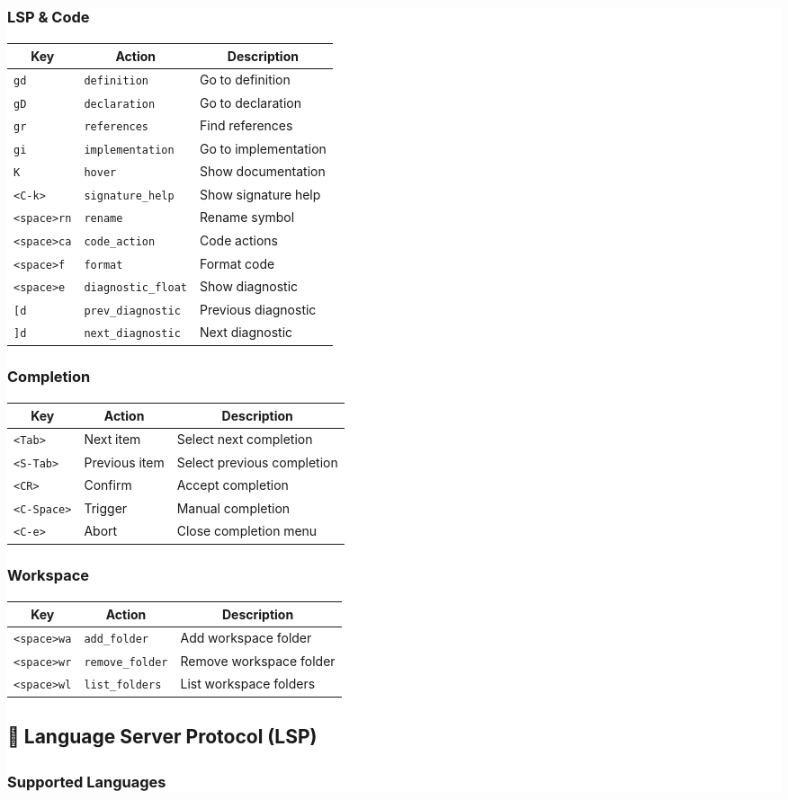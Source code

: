 ### LSP & Code
| Key | Action | Description |
|-----|--------|-------------|
| `gd` | `definition` | Go to definition |
| `gD` | `declaration` | Go to declaration |
| `gr` | `references` | Find references |
| `gi` | `implementation` | Go to implementation |
| `K` | `hover` | Show documentation |
| `<C-k>` | `signature_help` | Show signature help |
| `<space>rn` | `rename` | Rename symbol |
| `<space>ca` | `code_action` | Code actions |
| `<space>f` | `format` | Format code |
| `<space>e` | `diagnostic_float` | Show diagnostic |
| `[d` | `prev_diagnostic` | Previous diagnostic |
| `]d` | `next_diagnostic` | Next diagnostic |

### Completion
| Key | Action | Description |
|-----|--------|-------------|
| `<Tab>` | Next item | Select next completion |
| `<S-Tab>` | Previous item | Select previous completion |
| `<CR>` | Confirm | Accept completion |
| `<C-Space>` | Trigger | Manual completion |
| `<C-e>` | Abort | Close completion menu |

### Workspace
| Key | Action | Description |
|-----|--------|-------------|
| `<space>wa` | `add_folder` | Add workspace folder |
| `<space>wr` | `remove_folder` | Remove workspace folder |
| `<space>wl` | `list_folders` | List workspace folders |

## 🔧 Language Server Protocol (LSP)

### Supported Languages
